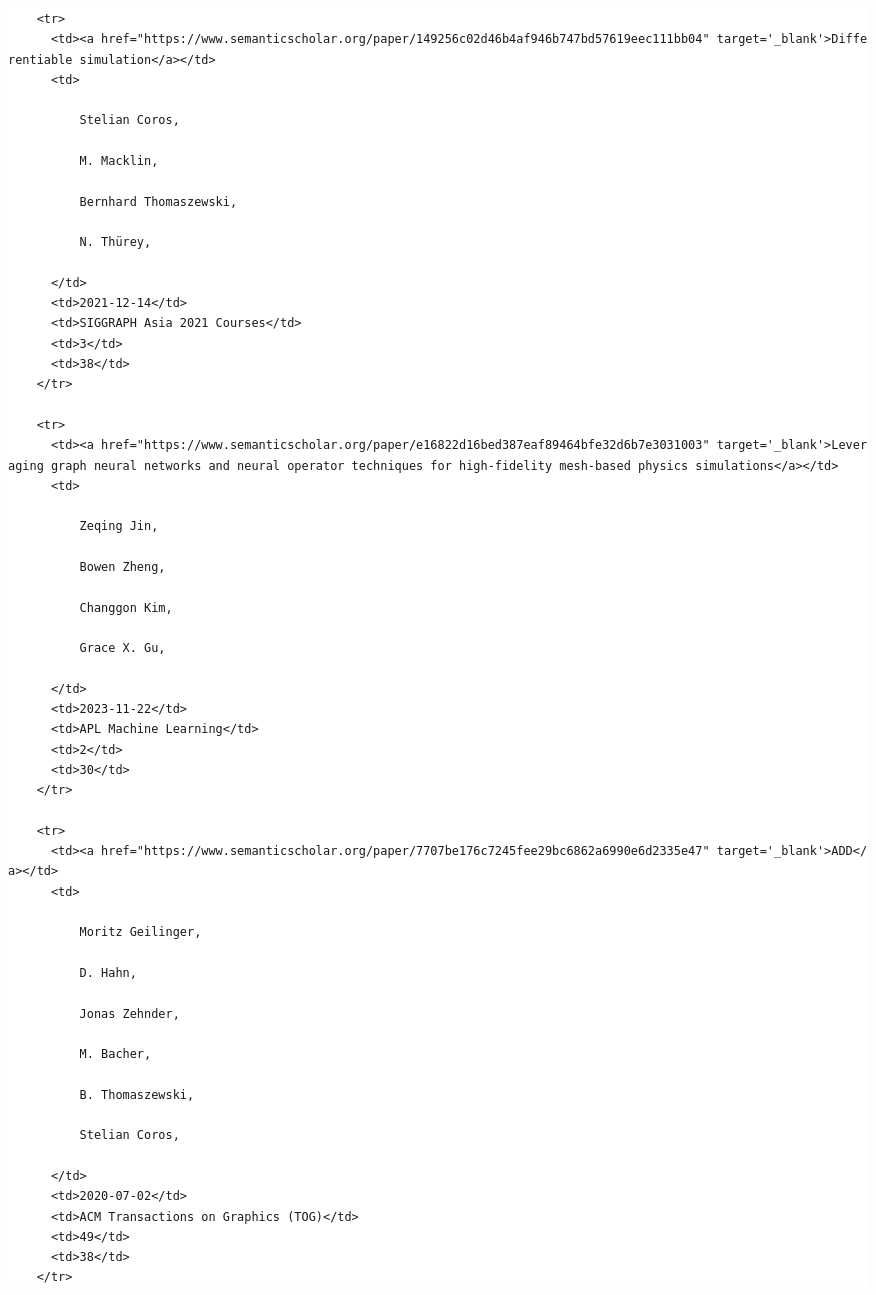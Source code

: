         <tr>
          <td><a href="https://www.semanticscholar.org/paper/149256c02d46b4af946b747bd57619eec111bb04" target='_blank'>Differentiable simulation</a></td>
          <td>
            
              Stelian Coros,
            
              M. Macklin,
            
              Bernhard Thomaszewski,
            
              N. Thürey,
            
          </td>
          <td>2021-12-14</td>
          <td>SIGGRAPH Asia 2021 Courses</td>
          <td>3</td>
          <td>38</td>
        </tr>
    
        <tr>
          <td><a href="https://www.semanticscholar.org/paper/e16822d16bed387eaf89464bfe32d6b7e3031003" target='_blank'>Leveraging graph neural networks and neural operator techniques for high-fidelity mesh-based physics simulations</a></td>
          <td>
            
              Zeqing Jin,
            
              Bowen Zheng,
            
              Changgon Kim,
            
              Grace X. Gu,
            
          </td>
          <td>2023-11-22</td>
          <td>APL Machine Learning</td>
          <td>2</td>
          <td>30</td>
        </tr>
    
        <tr>
          <td><a href="https://www.semanticscholar.org/paper/7707be176c7245fee29bc6862a6990e6d2335e47" target='_blank'>ADD</a></td>
          <td>
            
              Moritz Geilinger,
            
              D. Hahn,
            
              Jonas Zehnder,
            
              M. Bacher,
            
              B. Thomaszewski,
            
              Stelian Coros,
            
          </td>
          <td>2020-07-02</td>
          <td>ACM Transactions on Graphics (TOG)</td>
          <td>49</td>
          <td>38</td>
        </tr>
    